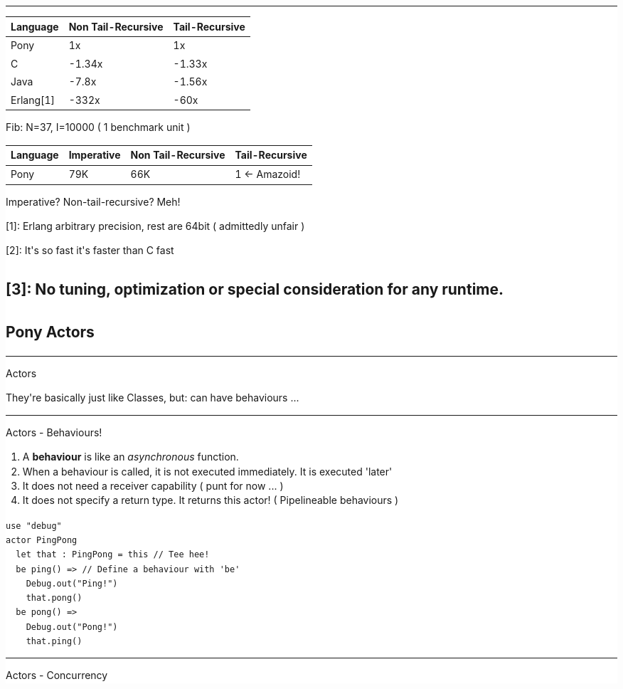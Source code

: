 ----

|Language|Non Tail-Recursive|Tail-Recursive|
|---|---|---|
|Pony|1x|1x|
|C|-1.34x|-1.33x|
|Java|-7.8x|-1.56x|
|Erlang[1]|-332x|-60x|

Fib: N=37, I=10000 ( 1 benchmark unit )

|Language|Imperative|Non Tail-Recursive|Tail-Recursive|
|---|---|---|---|
|Pony|79K|66K|1 <- Amazoid!|

Imperative? Non-tail-recursive? Meh!

[1]: Erlang arbitrary precision, rest are 64bit ( admittedly unfair )

[2]: It's so fast it's faster than C fast

[3]: No tuning, optimization or special consideration for any runtime.
---

## Pony Actors

----

Actors

They're basically just like Classes, but: can have behaviours ...

----

Actors - Behaviours!

1. A __behaviour__ is like an _asynchronous_ function.
2. When a behaviour is called, it is not executed immediately. It is executed 'later'
3. It does not need a receiver capability ( punt for now ... )
4. It does not specify a return type. It returns this actor! ( Pipelineable behaviours )

```
use "debug"
actor PingPong
  let that : PingPong = this // Tee hee!
  be ping() => // Define a behaviour with 'be'
    Debug.out("Ping!")
    that.pong()
  be pong() =>
    Debug.out("Pong!")
    that.ping()
```

----

Actors - Concurrency
